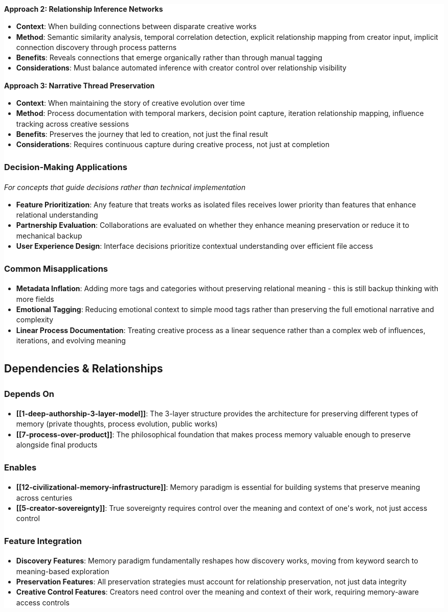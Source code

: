 **Approach 2: Relationship Inference Networks**
- **Context**: When building connections between disparate creative works
- **Method**: Semantic similarity analysis, temporal correlation detection, explicit relationship mapping from creator input, implicit connection discovery through process patterns
- **Benefits**: Reveals connections that emerge organically rather than through manual tagging
- **Considerations**: Must balance automated inference with creator control over relationship visibility

**Approach 3: Narrative Thread Preservation**
- **Context**: When maintaining the story of creative evolution over time
- **Method**: Process documentation with temporal markers, decision point capture, iteration relationship mapping, influence tracking across creative sessions
- **Benefits**: Preserves the journey that led to creation, not just the final result
- **Considerations**: Requires continuous capture during creative process, not just at completion

### Decision-Making Applications
*For concepts that guide decisions rather than technical implementation*

- **Feature Prioritization**: Any feature that treats works as isolated files receives lower priority than features that enhance relational understanding
- **Partnership Evaluation**: Collaborations are evaluated on whether they enhance meaning preservation or reduce it to mechanical backup
- **User Experience Design**: Interface decisions prioritize contextual understanding over efficient file access

### Common Misapplications
- **Metadata Inflation**: Adding more tags and categories without preserving relational meaning - this is still backup thinking with more fields
- **Emotional Tagging**: Reducing emotional context to simple mood tags rather than preserving the full emotional narrative and complexity
- **Linear Process Documentation**: Treating creative process as a linear sequence rather than a complex web of influences, iterations, and evolving meaning

## Dependencies & Relationships

### Depends On
- **[[1-deep-authorship-3-layer-model]]**: The 3-layer structure provides the architecture for preserving different types of memory (private thoughts, process evolution, public works)
- **[[7-process-over-product]]**: The philosophical foundation that makes process memory valuable enough to preserve alongside final products

### Enables
- **[[12-civilizational-memory-infrastructure]]**: Memory paradigm is essential for building systems that preserve meaning across centuries
- **[[5-creator-sovereignty]]**: True sovereignty requires control over the meaning and context of one's work, not just access control

### Feature Integration
- **Discovery Features**: Memory paradigm fundamentally reshapes how discovery works, moving from keyword search to meaning-based exploration
- **Preservation Features**: All preservation strategies must account for relationship preservation, not just data integrity
- **Creative Control Features**: Creators need control over the meaning and context of their work, requiring memory-aware access controls

